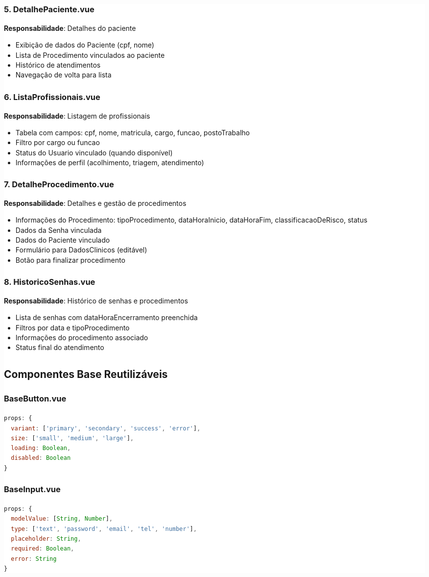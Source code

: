 ### 5. DetalhePaciente.vue
**Responsabilidade**: Detalhes do paciente
- Exibição de dados do Paciente (cpf, nome)
- Lista de Procedimento vinculados ao paciente
- Histórico de atendimentos
- Navegação de volta para lista

### 6. ListaProfissionais.vue
**Responsabilidade**: Listagem de profissionais
- Tabela com campos: cpf, nome, matricula, cargo, funcao, postoTrabalho
- Filtro por cargo ou funcao
- Status do Usuario vinculado (quando disponível)
- Informações de perfil (acolhimento, triagem, atendimento)

### 7. DetalheProcedimento.vue
**Responsabilidade**: Detalhes e gestão de procedimentos
- Informações do Procedimento: tipoProcedimento, dataHoraInicio, dataHoraFim, classificacaoDeRisco, status
- Dados da Senha vinculada
- Dados do Paciente vinculado
- Formulário para DadosClinicos (editável)
- Botão para finalizar procedimento

### 8. HistoricoSenhas.vue
**Responsabilidade**: Histórico de senhas e procedimentos
- Lista de senhas com dataHoraEncerramento preenchida
- Filtros por data e tipoProcedimento
- Informações do procedimento associado
- Status final do atendimento

## Componentes Base Reutilizáveis

### BaseButton.vue
```javascript
props: {
  variant: ['primary', 'secondary', 'success', 'error'],
  size: ['small', 'medium', 'large'],
  loading: Boolean,
  disabled: Boolean
}
```

### BaseInput.vue
```javascript
props: {
  modelValue: [String, Number],
  type: ['text', 'password', 'email', 'tel', 'number'],
  placeholder: String,
  required: Boolean,
  error: String
}
```
